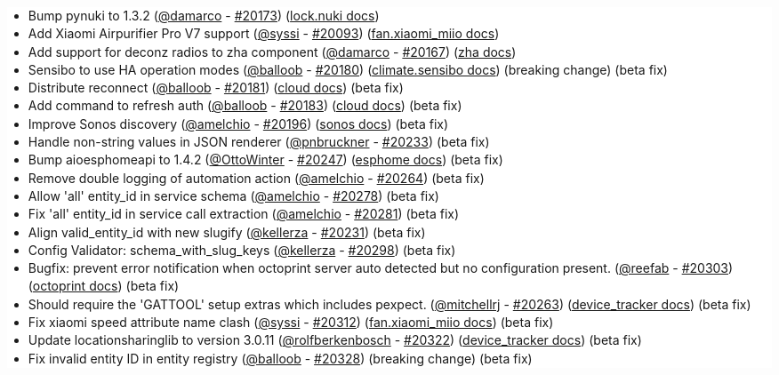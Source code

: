 - Bump pynuki to 1.3.2 ([@damarco] - [#20173]) ([lock.nuki docs])
- Add Xiaomi Airpurifier Pro V7 support ([@syssi] - [#20093]) ([fan.xiaomi_miio docs])
- Add support for deconz radios to zha component ([@damarco] - [#20167]) ([zha docs])
- Sensibo to use HA operation modes ([@balloob] - [#20180]) ([climate.sensibo docs]) (breaking change) (beta fix)
- Distribute reconnect ([@balloob] - [#20181]) ([cloud docs]) (beta fix)
- Add command to refresh auth ([@balloob] - [#20183]) ([cloud docs]) (beta fix)
- Improve Sonos discovery ([@amelchio] - [#20196]) ([sonos docs]) (beta fix)
- Handle non-string values in JSON renderer ([@pnbruckner] - [#20233]) (beta fix)
- Bump aioesphomeapi to 1.4.2 ([@OttoWinter] - [#20247]) ([esphome docs]) (beta fix)
- Remove double logging of automation action ([@amelchio] - [#20264]) (beta fix)
- Allow 'all' entity_id in service schema ([@amelchio] - [#20278]) (beta fix)
- Fix 'all' entity_id in service call extraction ([@amelchio] - [#20281]) (beta fix)
- Align valid_entity_id with new slugify ([@kellerza] - [#20231]) (beta fix)
- Config Validator: schema_with_slug_keys ([@kellerza] - [#20298]) (beta fix)
- Bugfix: prevent error notification when octoprint server auto detected but no configuration present. ([@reefab] - [#20303]) ([octoprint docs]) (beta fix)
- Should require the 'GATTOOL' setup extras which includes pexpect. ([@mitchellrj] - [#20263]) ([device_tracker docs]) (beta fix)
- Fix xiaomi speed attribute name clash ([@syssi] - [#20312]) ([fan.xiaomi_miio docs]) (beta fix)
- Update locationsharinglib to version 3.0.11 ([@rolfberkenbosch] - [#20322]) ([device_tracker docs]) (beta fix)
- Fix invalid entity ID in entity registry ([@balloob] - [#20328]) (breaking change) (beta fix)

[#17548]: https://github.com/home-assistant/home-assistant/pull/17548
[#17596]: https://github.com/home-assistant/home-assistant/pull/17596
[#18334]: https://github.com/home-assistant/home-assistant/pull/18334
[#18730]: https://github.com/home-assistant/home-assistant/pull/18730
[#18891]: https://github.com/home-assistant/home-assistant/pull/18891
[#18918]: https://github.com/home-assistant/home-assistant/pull/18918
[#18951]: https://github.com/home-assistant/home-assistant/pull/18951
[#18996]: https://github.com/home-assistant/home-assistant/pull/18996
[#19262]: https://github.com/home-assistant/home-assistant/pull/19262
[#19278]: https://github.com/home-assistant/home-assistant/pull/19278
[#19288]: https://github.com/home-assistant/home-assistant/pull/19288
[#19395]: https://github.com/home-assistant/home-assistant/pull/19395
[#19454]: https://github.com/home-assistant/home-assistant/pull/19454
[#19457]: https://github.com/home-assistant/home-assistant/pull/19457
[#19462]: https://github.com/home-assistant/home-assistant/pull/19462
[#19468]: https://github.com/home-assistant/home-assistant/pull/19468
[#19478]: https://github.com/home-assistant/home-assistant/pull/19478
[#19479]: https://github.com/home-assistant/home-assistant/pull/19479
[#19571]: https://github.com/home-assistant/home-assistant/pull/19571
[#19612]: https://github.com/home-assistant/home-assistant/pull/19612
[#19625]: https://github.com/home-assistant/home-assistant/pull/19625
[#19631]: https://github.com/home-assistant/home-assistant/pull/19631
[#19649]: https://github.com/home-assistant/home-assistant/pull/19649
[#19664]: https://github.com/home-assistant/home-assistant/pull/19664
[#19704]: https://github.com/home-assistant/home-assistant/pull/19704
[#19705]: https://github.com/home-assistant/home-assistant/pull/19705
[#19717]: https://github.com/home-assistant/home-assistant/pull/19717
[#19721]: https://github.com/home-assistant/home-assistant/pull/19721
[#19722]: https://github.com/home-assistant/home-assistant/pull/19722
[#19723]: https://github.com/home-assistant/home-assistant/pull/19723
[#19739]: https://github.com/home-assistant/home-assistant/pull/19739
[#19741]: https://github.com/home-assistant/home-assistant/pull/19741
[#19742]: https://github.com/home-assistant/home-assistant/pull/19742
[#19743]: https://github.com/home-assistant/home-assistant/pull/19743
[#19745]: https://github.com/home-assistant/home-assistant/pull/19745
[#19746]: https://github.com/home-assistant/home-assistant/pull/19746
[#19753]: https://github.com/home-assistant/home-assistant/pull/19753
[#19780]: https://github.com/home-assistant/home-assistant/pull/19780
[#19782]: https://github.com/home-assistant/home-assistant/pull/19782
[#19783]: https://github.com/home-assistant/home-assistant/pull/19783
[#19784]: https://github.com/home-assistant/home-assistant/pull/19784
[#19788]: https://github.com/home-assistant/home-assistant/pull/19788
[#19792]: https://github.com/home-assistant/home-assistant/pull/19792
[#19799]: https://github.com/home-assistant/home-assistant/pull/19799
[#19804]: https://github.com/home-assistant/home-assistant/pull/19804
[#19805]: https://github.com/home-assistant/home-assistant/pull/19805
[#19816]: https://github.com/home-assistant/home-assistant/pull/19816
[#19818]: https://github.com/home-assistant/home-assistant/pull/19818
[#19825]: https://github.com/home-assistant/home-assistant/pull/19825
[#19831]: https://github.com/home-assistant/home-assistant/pull/19831
[#19840]: https://github.com/home-assistant/home-assistant/pull/19840
[#19841]: https://github.com/home-assistant/home-assistant/pull/19841
[#19843]: https://github.com/home-assistant/home-assistant/pull/19843
[#19847]: https://github.com/home-assistant/home-assistant/pull/19847
[#19851]: https://github.com/home-assistant/home-assistant/pull/19851
[#19852]: https://github.com/home-assistant/home-assistant/pull/19852
[#19854]: https://github.com/home-assistant/home-assistant/pull/19854
[#19856]: https://github.com/home-assistant/home-assistant/pull/19856
[#19857]: https://github.com/home-assistant/home-assistant/pull/19857
[#19863]: https://github.com/home-assistant/home-assistant/pull/19863

[#20351]: https://github.com/home-assistant/home-assistant/pull/20351
[#20362]: https://github.com/home-assistant/home-assistant/pull/20362
[#20365]: https://github.com/home-assistant/home-assistant/pull/20365
[#20367]: https://github.com/home-assistant/home-assistant/pull/20367
[#20368]: https://github.com/home-assistant/home-assistant/pull/20368
[@balloob]: https://github.com/balloob
[@dgomes]: https://github.com/dgomes
[@eliseomartelli]: https://github.com/eliseomartelli
[@fronzbot]: https://github.com/fronzbot
[blink docs]: /integrations/blink/
[#20394]: https://github.com/home-assistant/home-assistant/pull/20394
[#20399]: https://github.com/home-assistant/home-assistant/pull/20399
[@balloob]: https://github.com/balloob
[@starkillerOG]: https://github.com/starkillerOG
[hue docs]: /integrations/hue/
[#20455]: https://github.com/home-assistant/home-assistant/pull/20455
[#20478]: https://github.com/home-assistant/home-assistant/pull/20478
[@balloob]: https://github.com/balloob
[@starkillerOG]: https://github.com/starkillerOG
[hue docs]: /integrations/hue/
[#20432]: https://github.com/home-assistant/home-assistant/pull/20432
[#20518]: https://github.com/home-assistant/home-assistant/pull/20518
[#20530]: https://github.com/home-assistant/home-assistant/pull/20530
[@fredrike]: https://github.com/fredrike
[@kennedyshead]: https://github.com/kennedyshead
[@starkillerOG]: https://github.com/starkillerOG
[asuswrt docs]: /integrations/asuswrt/
[tellduslive docs]: /integrations/tellduslive/
[#19865]: https://github.com/home-assistant/home-assistant/pull/19865
[#19866]: https://github.com/home-assistant/home-assistant/pull/19866
[#19867]: https://github.com/home-assistant/home-assistant/pull/19867
[#19872]: https://github.com/home-assistant/home-assistant/pull/19872
[#19877]: https://github.com/home-assistant/home-assistant/pull/19877
[#19879]: https://github.com/home-assistant/home-assistant/pull/19879
[#19880]: https://github.com/home-assistant/home-assistant/pull/19880
[#19882]: https://github.com/home-assistant/home-assistant/pull/19882
[#19886]: https://github.com/home-assistant/home-assistant/pull/19886
[#19891]: https://github.com/home-assistant/home-assistant/pull/19891
[#19892]: https://github.com/home-assistant/home-assistant/pull/19892
[#19895]: https://github.com/home-assistant/home-assistant/pull/19895
[#19899]: https://github.com/home-assistant/home-assistant/pull/19899
[#19910]: https://github.com/home-assistant/home-assistant/pull/19910
[#19912]: https://github.com/home-assistant/home-assistant/pull/19912
[#19914]: https://github.com/home-assistant/home-assistant/pull/19914
[#19915]: https://github.com/home-assistant/home-assistant/pull/19915
[#19927]: https://github.com/home-assistant/home-assistant/pull/19927
[#19928]: https://github.com/home-assistant/home-assistant/pull/19928
[#19935]: https://github.com/home-assistant/home-assistant/pull/19935
[#19938]: https://github.com/home-assistant/home-assistant/pull/19938
[#19943]: https://github.com/home-assistant/home-assistant/pull/19943
[#19944]: https://github.com/home-assistant/home-assistant/pull/19944
[#19948]: https://github.com/home-assistant/home-assistant/pull/19948
[#19949]: https://github.com/home-assistant/home-assistant/pull/19949
[#19952]: https://github.com/home-assistant/home-assistant/pull/19952
[#19955]: https://github.com/home-assistant/home-assistant/pull/19955
[#19956]: https://github.com/home-assistant/home-assistant/pull/19956
[#19957]: https://github.com/home-assistant/home-assistant/pull/19957
[#19958]: https://github.com/home-assistant/home-assistant/pull/19958
[#19960]: https://github.com/home-assistant/home-assistant/pull/19960
[#19961]: https://github.com/home-assistant/home-assistant/pull/19961
[#19962]: https://github.com/home-assistant/home-assistant/pull/19962
[#19964]: https://github.com/home-assistant/home-assistant/pull/19964
[#19965]: https://github.com/home-assistant/home-assistant/pull/19965
[#19972]: https://github.com/home-assistant/home-assistant/pull/19972
[#19977]: https://github.com/home-assistant/home-assistant/pull/19977
[#19979]: https://github.com/home-assistant/home-assistant/pull/19979
[#19980]: https://github.com/home-assistant/home-assistant/pull/19980
[#19987]: https://github.com/home-assistant/home-assistant/pull/19987
[#19988]: https://github.com/home-assistant/home-assistant/pull/19988
[#19989]: https://github.com/home-assistant/home-assistant/pull/19989
[#19991]: https://github.com/home-assistant/home-assistant/pull/19991
[#19994]: https://github.com/home-assistant/home-assistant/pull/19994
[#20011]: https://github.com/home-assistant/home-assistant/pull/20011
[#20013]: https://github.com/home-assistant/home-assistant/pull/20013
[#20016]: https://github.com/home-assistant/home-assistant/pull/20016
[#20019]: https://github.com/home-assistant/home-assistant/pull/20019
[#20020]: https://github.com/home-assistant/home-assistant/pull/20020
[#20021]: https://github.com/home-assistant/home-assistant/pull/20021
[#20023]: https://github.com/home-assistant/home-assistant/pull/20023
[#20024]: https://github.com/home-assistant/home-assistant/pull/20024
[#20031]: https://github.com/home-assistant/home-assistant/pull/20031
[#20033]: https://github.com/home-assistant/home-assistant/pull/20033
[#20037]: https://github.com/home-assistant/home-assistant/pull/20037
[#20042]: https://github.com/home-assistant/home-assistant/pull/20042
[#20043]: https://github.com/home-assistant/home-assistant/pull/20043
[#20044]: https://github.com/home-assistant/home-assistant/pull/20044
[#20050]: https://github.com/home-assistant/home-assistant/pull/20050
[#20051]: https://github.com/home-assistant/home-assistant/pull/20051
[#20055]: https://github.com/home-assistant/home-assistant/pull/20055
[#20058]: https://github.com/home-assistant/home-assistant/pull/20058
[#20061]: https://github.com/home-assistant/home-assistant/pull/20061
[#20064]: https://github.com/home-assistant/home-assistant/pull/20064
[#20066]: https://github.com/home-assistant/home-assistant/pull/20066
[#20067]: https://github.com/home-assistant/home-assistant/pull/20067
[#20069]: https://github.com/home-assistant/home-assistant/pull/20069
[#20072]: https://github.com/home-assistant/home-assistant/pull/20072
[#20075]: https://github.com/home-assistant/home-assistant/pull/20075
[#20077]: https://github.com/home-assistant/home-assistant/pull/20077
[#20079]: https://github.com/home-assistant/home-assistant/pull/20079
[#20080]: https://github.com/home-assistant/home-assistant/pull/20080
[#20083]: https://github.com/home-assistant/home-assistant/pull/20083
[#20085]: https://github.com/home-assistant/home-assistant/pull/20085
[#20088]: https://github.com/home-assistant/home-assistant/pull/20088
[#20091]: https://github.com/home-assistant/home-assistant/pull/20091
[#20092]: https://github.com/home-assistant/home-assistant/pull/20092
[#20093]: https://github.com/home-assistant/home-assistant/pull/20093
[#20108]: https://github.com/home-assistant/home-assistant/pull/20108
[#20113]: https://github.com/home-assistant/home-assistant/pull/20113
[#20118]: https://github.com/home-assistant/home-assistant/pull/20118
[#20119]: https://github.com/home-assistant/home-assistant/pull/20119
[#20122]: https://github.com/home-assistant/home-assistant/pull/20122
[#20128]: https://github.com/home-assistant/home-assistant/pull/20128
[#20132]: https://github.com/home-assistant/home-assistant/pull/20132
[#20136]: https://github.com/home-assistant/home-assistant/pull/20136
[#20137]: https://github.com/home-assistant/home-assistant/pull/20137
[#20143]: https://github.com/home-assistant/home-assistant/pull/20143
[#20145]: https://github.com/home-assistant/home-assistant/pull/20145
[#20147]: https://github.com/home-assistant/home-assistant/pull/20147
[#20150]: https://github.com/home-assistant/home-assistant/pull/20150
[#20155]: https://github.com/home-assistant/home-assistant/pull/20155
[#20158]: https://github.com/home-assistant/home-assistant/pull/20158
[#20160]: https://github.com/home-assistant/home-assistant/pull/20160
[#20167]: https://github.com/home-assistant/home-assistant/pull/20167
[#20173]: https://github.com/home-assistant/home-assistant/pull/20173
[#20180]: https://github.com/home-assistant/home-assistant/pull/20180
[#20181]: https://github.com/home-assistant/home-assistant/pull/20181
[#20183]: https://github.com/home-assistant/home-assistant/pull/20183
[#20196]: https://github.com/home-assistant/home-assistant/pull/20196
[#20231]: https://github.com/home-assistant/home-assistant/pull/20231
[#20233]: https://github.com/home-assistant/home-assistant/pull/20233
[#20247]: https://github.com/home-assistant/home-assistant/pull/20247
[#20263]: https://github.com/home-assistant/home-assistant/pull/20263
[#20264]: https://github.com/home-assistant/home-assistant/pull/20264
[#20278]: https://github.com/home-assistant/home-assistant/pull/20278
[#20281]: https://github.com/home-assistant/home-assistant/pull/20281
[#20298]: https://github.com/home-assistant/home-assistant/pull/20298
[#20303]: https://github.com/home-assistant/home-assistant/pull/20303
[#20312]: https://github.com/home-assistant/home-assistant/pull/20312
[#20322]: https://github.com/home-assistant/home-assistant/pull/20322
[#20328]: https://github.com/home-assistant/home-assistant/pull/20328
[@Adminiuga]: https://github.com/Adminiuga
[@Anonym-tsk]: https://github.com/Anonym-tsk
[@BaQs]: https://github.com/BaQs
[@BoboTiG]: https://github.com/BoboTiG
[@Kane610]: https://github.com/Kane610
[@MartinHjelmare]: https://github.com/MartinHjelmare
[@OttoWinter]: https://github.com/OttoWinter
[@RealArtemiy]: https://github.com/RealArtemiy
[@Rendili]: https://github.com/Rendili
[@ReneNulschDE]: https://github.com/ReneNulschDE
[@RomRider]: https://github.com/RomRider
[@SNoof85]: https://github.com/SNoof85
[@abmantis]: https://github.com/abmantis
[@achatham]: https://github.com/achatham
[@adrum]: https://github.com/adrum
[@amelchio]: https://github.com/amelchio
[@andrewsayre]: https://github.com/andrewsayre
[@arigilder]: https://github.com/arigilder
[@armills]: https://github.com/armills
[@arsaboo]: https://github.com/arsaboo
[@bachya]: https://github.com/bachya
[@balloob]: https://github.com/balloob
[@basbl]: https://github.com/basbl
[@carstenschroeder]: https://github.com/carstenschroeder
[@cdkonecny]: https://github.com/cdkonecny
[@cliffordwhansen]: https://github.com/cliffordwhansen
[@cvwillegen]: https://github.com/cvwillegen
[@damarco]: https://github.com/damarco
[@dmulcahey]: https://github.com/dmulcahey
[@dshokouhi]: https://github.com/dshokouhi
[@ehendrix23]: https://github.com/ehendrix23
[@eliseomartelli]: https://github.com/eliseomartelli
[@emontnemery]: https://github.com/emontnemery
[@exxamalte]: https://github.com/exxamalte
[@fabaff]: https://github.com/fabaff
[@finish06]: https://github.com/finish06
[@fredrike]: https://github.com/fredrike
[@fronzbot]: https://github.com/fronzbot
[@grea09]: https://github.com/grea09
[@iamtpage]: https://github.com/iamtpage
[@jarlebh]: https://github.com/jarlebh
[@jkeljo]: https://github.com/jkeljo
[@kellerza]: https://github.com/kellerza
[@kennedyshead]: https://github.com/kennedyshead
[@keslerm]: https://github.com/keslerm
[@koomik]: https://github.com/koomik
[@larsvinc]: https://github.com/larsvinc
[@ledor473]: https://github.com/ledor473
[@mikeage]: https://github.com/mikeage
[@mindigmarton]: https://github.com/mindigmarton
[@mitchellrj]: https://github.com/mitchellrj
[@mopolus]: https://github.com/mopolus
[@mxworm]: https://github.com/mxworm
[@oblogic7]: https://github.com/oblogic7
[@pbalogh77]: https://github.com/pbalogh77
[@pnbruckner]: https://github.com/pnbruckner
[@pvizeli]: https://github.com/pvizeli
[@quazzie]: https://github.com/quazzie
[@reefab]: https://github.com/reefab
[@rohankapoorcom]: https://github.com/rohankapoorcom
[@rolfberkenbosch]: https://github.com/rolfberkenbosch
[@royduin]: https://github.com/royduin
[@rymsha]: https://github.com/rymsha
[@rytilahti]: https://github.com/rytilahti
[@sander76]: https://github.com/sander76
[@scarface-4711]: https://github.com/scarface-4711
[@scop]: https://github.com/scop
[@sdague]: https://github.com/sdague
[@shred86]: https://github.com/shred86
[@so3n]: https://github.com/so3n
[@soberstadt]: https://github.com/soberstadt
[@soldag]: https://github.com/soldag
[@starkillerOG]: https://github.com/starkillerOG
[@syssi]: https://github.com/syssi
[@tgerla]: https://github.com/tgerla
[@therve]: https://github.com/therve
[@thomasdelaet]: https://github.com/thomasdelaet
[@thomasloven]: https://github.com/thomasloven
[@ttroy50]: https://github.com/ttroy50
[@vaidyasr]: https://github.com/vaidyasr
[@vincent-k]: https://github.com/vincent-k
[abode docs]: /integrations/abode/
[ads docs]: /integrations/ads/
[alarm_control_panel docs]: /integrations/alarm_control_panel/
[alarm_control_panel.arlo docs]: /integrations/arlo
[alarm_control_panel.elkm1 docs]: /integrations/elkm1
[alarm_control_panel.homekit_controller docs]: /integrations/homekit_controller
[alarm_control_panel.mqtt docs]: /integrations/alarm_control_panel.mqtt/
[alexa docs]: /integrations/alexa/
[automation.geo_location docs]: /docs/automation/trigger/#geo_location-trigger
[automation.interval docs]: /docs/automation/trigger/#interval-trigger
[automation.time docs]: /docs/automation/trigger/#time-trigger
[binary_sensor.fibaro docs]: /integrations/fibaro
[binary_sensor.hive docs]: /integrations/hive#binary-sensor
[binary_sensor.workday docs]: /integrations/workday
[binary_sensor.xiaomi_aqara docs]: /integrations/binary_sensor.xiaomi_aqara/
[blink docs]: /integrations/blink/
[camera.proxy docs]: /integrations/proxy
[camera.xiaomi docs]: /integrations/xiaomi_aqara
[camera.zoneminder docs]: /integrations/zoneminder#camera
[climate.hive docs]: /integrations/hive#climate
[climate.mqtt docs]: /integrations/climate.mqtt/
[climate.sensibo docs]: /integrations/sensibo
[cloud docs]: /integrations/cloud/
[cover.fibaro docs]: /integrations/fibaro
[cover.homekit_controller docs]: /integrations/homekit_controller
[cover.mqtt docs]: /integrations/cover.mqtt/
[deconz docs]: /integrations/deconz/
[device_tracker docs]: /integrations/device_tracker/
[doorbird docs]: /integrations/doorbird/
[emulated_roku docs]: /integrations/emulated_roku/
[esphome docs]: /integrations/esphome/
[fan.mqtt docs]: /integrations/fan.mqtt/
[fan.xiaomi_miio docs]: /integrations/fan.xiaomi_miio/
[fibaro docs]: /integrations/fibaro/
[geo_location docs]: /integrations/geo_location/
[geofency docs]: /integrations/geofency/
[gpslogger docs]: /integrations/gpslogger/
[greeneye_monitor docs]: /integrations/greeneye_monitor/
[hassio docs]: /integrations/hassio/
[hive docs]: /integrations/hive/
[homekit_controller docs]: /integrations/homekit_controller/
[homematicip_cloud docs]: /integrations/homematicip_cloud/
[ihc docs]: /integrations/ihc/
[image_processing.tensorflow docs]: /integrations/tensorflow
[influxdb docs]: /integrations/influxdb/
[konnected docs]: /integrations/konnected/
[light.fibaro docs]: /integrations/fibaro
[light.hive docs]: /integrations/hive#light
[light.homematicip_cloud docs]: /integrations/homematicip_cloud/
[light.mqtt docs]: /integrations/light.mqtt/
[light.rpi_gpio_pwm docs]: /integrations/rpi_gpio_pwm
[light.tradfri docs]: /integrations/tradfri
[locative docs]: /integrations/locative/
[lock.homekit_controller docs]: /integrations/homekit_controller
[lock.mqtt docs]: /integrations/lock.mqtt/
[lock.nuki docs]: /integrations/nuki
[lock.zwave docs]: /integrations/zwave#lock
[mailgun docs]: /integrations/mailgun/
[media_player.anthemav docs]: /integrations/anthemav
[media_player.nad docs]: /integrations/nad
[media_player.roku docs]: /integrations/roku#media-player
[media_player.songpal docs]: /integrations/songpal
[mqtt docs]: /integrations/mqtt/
[mysensors docs]: /integrations/mysensors/
[neato docs]: /integrations/neato/
[notify docs]: /integrations/notify/
[octoprint docs]: /integrations/octoprint/
[openuv docs]: /integrations/openuv/
[plant docs]: /integrations/plant/
[rainmachine docs]: /integrations/rainmachine/
[remote.harmony docs]: /integrations/harmony
[remote.roku docs]: /integrations/roku#remote
[roku docs]: /integrations/roku/
[scene.fibaro docs]: /integrations/fibaro
[scene.hunterdouglas_powerview docs]: /integrations/hunterdouglas_powerview
[sensor.ambient_station docs]: /integrations/ambient_station
[sensor.blink docs]: /integrations/blink
[sensor.darksky docs]: /integrations/darksky
[sensor.dublin_bus_transport docs]: /integrations/dublin_bus_transport
[sensor.fail2ban docs]: /integrations/fail2ban
[sensor.fibaro docs]: /integrations/fibaro
[sensor.flunearyou docs]: /integrations/flunearyou
[sensor.freebox docs]: /integrations/freebox#sensor
[sensor.hive docs]: /integrations/hive#sensor
[sensor.imap_email_content docs]: /integrations/imap_email_content/
[sensor.influxdb docs]: /integrations/influxdb#sensor
[sensor.jewish_calendar docs]: /integrations/jewish_calendar
[sensor.lastfm docs]: /integrations/lastfm
[sensor.min_max docs]: /integrations/min_max
[sensor.mqtt docs]: /integrations/sensor.mqtt/
[sensor.mychevy docs]: /integrations/mychevy
[sensor.nest docs]: /integrations/nest#sensor
[sensor.rest docs]: /integrations/rest
[sensor.sma docs]: /integrations/sma#sensors
[sensor.snmp docs]: /integrations/snmp#sensor
[sensor.tautulli docs]: /integrations/tautulli
[sensor.vasttrafik docs]: /integrations/vasttrafik
[sensor.zoneminder docs]: /integrations/zoneminder#sensor
[simplisafe docs]: /integrations/simplisafe/
[sonos docs]: /integrations/sonos/
[switch.fibaro docs]: /integrations/fibaro
[switch.hive docs]: /integrations/hive#switch
[switch.mqtt docs]: /integrations/switch.mqtt/
[switch.snmp docs]: /integrations/snmp#switch
[switch.tradfri docs]: /integrations/tradfri
[switch.xiaomi_miio docs]: /integrations/switch.xiaomi_miio/
[switch.zoneminder docs]: /integrations/zoneminder#switch
[tahoma docs]: /integrations/tahoma/
[tellduslive docs]: /integrations/tellduslive/
[tts docs]: /integrations/tts/
[unifi docs]: /integrations/unifi/
[vacuum docs]: /integrations/vacuum/
[vacuum.mqtt docs]: /integrations/vacuum.mqtt/
[vacuum.neato docs]: /integrations/neato#vacuum
[waterfurnace docs]: /integrations/waterfurnace/
[wink docs]: /integrations/wink/
[zha docs]: /integrations/zha/
[zoneminder docs]: /integrations/zoneminder/
[zwave docs]: /integrations/zwave/